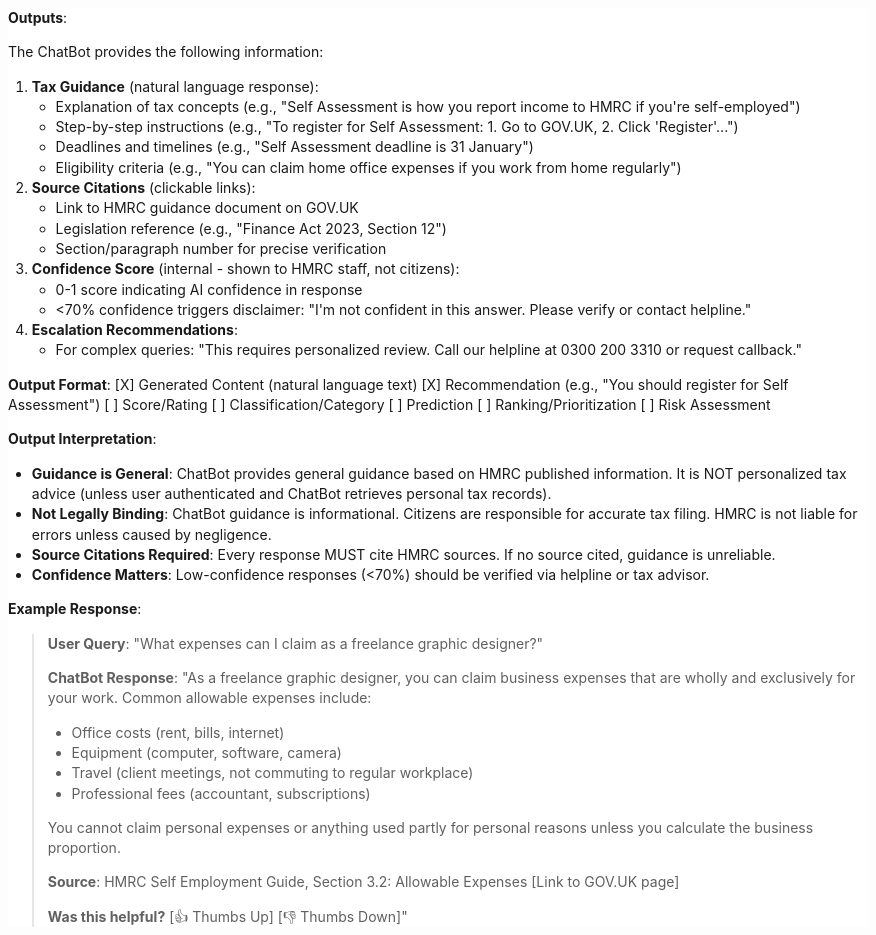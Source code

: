 **Outputs**:

The ChatBot provides the following information:
1. **Tax Guidance** (natural language response):
   - Explanation of tax concepts (e.g., "Self Assessment is how you report income to HMRC if you're self-employed")
   - Step-by-step instructions (e.g., "To register for Self Assessment: 1. Go to GOV.UK, 2. Click 'Register'...")
   - Deadlines and timelines (e.g., "Self Assessment deadline is 31 January")
   - Eligibility criteria (e.g., "You can claim home office expenses if you work from home regularly")
2. **Source Citations** (clickable links):
   - Link to HMRC guidance document on GOV.UK
   - Legislation reference (e.g., "Finance Act 2023, Section 12")
   - Section/paragraph number for precise verification
3. **Confidence Score** (internal - shown to HMRC staff, not citizens):
   - 0-1 score indicating AI confidence in response
   - <70% confidence triggers disclaimer: "I'm not confident in this answer. Please verify or contact helpline."
4. **Escalation Recommendations**:
   - For complex queries: "This requires personalized review. Call our helpline at 0300 200 3310 or request callback."

**Output Format**:
[X] Generated Content (natural language text)
[X] Recommendation (e.g., "You should register for Self Assessment")
[ ] Score/Rating
[ ] Classification/Category
[ ] Prediction
[ ] Ranking/Prioritization
[ ] Risk Assessment

**Output Interpretation**:
- **Guidance is General**: ChatBot provides general guidance based on HMRC published information. It is NOT personalized tax advice (unless user authenticated and ChatBot retrieves personal tax records).
- **Not Legally Binding**: ChatBot guidance is informational. Citizens are responsible for accurate tax filing. HMRC is not liable for errors unless caused by negligence.
- **Source Citations Required**: Every response MUST cite HMRC sources. If no source cited, guidance is unreliable.
- **Confidence Matters**: Low-confidence responses (<70%) should be verified via helpline or tax advisor.

**Example Response**:
> **User Query**: "What expenses can I claim as a freelance graphic designer?"
>
> **ChatBot Response**:
> "As a freelance graphic designer, you can claim business expenses that are wholly and exclusively for your work. Common allowable expenses include:
> - Office costs (rent, bills, internet)
> - Equipment (computer, software, camera)
> - Travel (client meetings, not commuting to regular workplace)
> - Professional fees (accountant, subscriptions)
>
> You cannot claim personal expenses or anything used partly for personal reasons unless you calculate the business proportion.
>
> **Source**: HMRC Self Employment Guide, Section 3.2: Allowable Expenses
> [Link to GOV.UK page]
>
> **Was this helpful?** [👍 Thumbs Up] [👎 Thumbs Down]"
